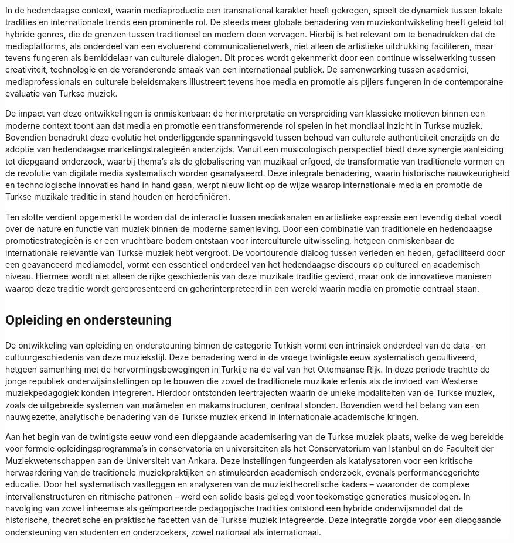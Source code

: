 In de hedendaagse context, waarin mediaproductie een transnational karakter heeft gekregen, speelt
de dynamiek tussen lokale tradities en internationale trends een prominente rol. De steeds meer
globale benadering van muziekontwikkeling heeft geleid tot hybride genres, die de grenzen tussen
traditioneel en modern doen vervagen. Hierbij is het relevant om te benadrukken dat de
mediaplatforms, als onderdeel van een evoluerend communicatienetwerk, niet alleen de artistieke
uitdrukking faciliteren, maar tevens fungeren als bemiddelaar van culturele dialogen. Dit proces
wordt gekenmerkt door een continue wisselwerking tussen creativiteit, technologie en de veranderende
smaak van een internationaal publiek. De samenwerking tussen academici, mediaprofessionals en
culturele beleidsmakers illustreert tevens hoe media en promotie als pijlers fungeren in de
contemporaine evaluatie van Turkse muziek.

De impact van deze ontwikkelingen is onmiskenbaar: de herinterpretatie en verspreiding van klassieke
motieven binnen een moderne context toont aan dat media en promotie een transformerende rol spelen
in het mondiaal inzicht in Turkse muziek. Bovendien benadrukt deze evolutie het onderliggende
spanningsveld tussen behoud van culturele authenticiteit enerzijds en de adoptie van hedendaagse
marketingstrategieën anderzijds. Vanuit een musicologisch perspectief biedt deze synergie aanleiding
tot diepgaand onderzoek, waarbij thema’s als de globalisering van muzikaal erfgoed, de transformatie
van traditionele vormen en de revolutie van digitale media systematisch worden geanalyseerd. Deze
integrale benadering, waarin historische nauwkeurigheid en technologische innovaties hand in hand
gaan, werpt nieuw licht op de wijze waarop internationale media en promotie de Turkse muzikale
traditie in stand houden en herdefiniëren.

Ten slotte verdient opgemerkt te worden dat de interactie tussen mediakanalen en artistieke
expressie een levendig debat voedt over de nature en functie van muziek binnen de moderne
samenleving. Door een combinatie van traditionele en hedendaagse promotiestrategieën is er een
vruchtbare bodem ontstaan voor interculturele uitwisseling, hetgeen onmiskenbaar de internationale
relevantie van Turkse muziek hebt vergroot. De voortdurende dialoog tussen verleden en heden,
gefaciliteerd door een geavanceerd mediamodel, vormt een essentieel onderdeel van het hedendaagse
discours op cultureel en academisch niveau. Hiermee wordt niet alleen de rijke geschiedenis van deze
muzikale traditie gevierd, maar ook de innovatieve manieren waarop deze traditie wordt
gerepresenteerd en geherinterpreteerd in een wereld waarin media en promotie centraal staan.

## Opleiding en ondersteuning

De ontwikkeling van opleiding en ondersteuning binnen de categorie Turkish vormt een intrinsiek
onderdeel van de data- en cultuurgeschiedenis van deze muziekstijl. Deze benadering werd in de
vroege twintigste eeuw systematisch gecultiveerd, hetgeen samenhing met de hervormingsbewegingen in
Turkije na de val van het Ottomaanse Rijk. In deze periode trachtte de jonge republiek
onderwijsinstellingen op te bouwen die zowel de traditionele muzikale erfenis als de invloed van
Westerse muziekpedagogiek konden integreren. Hierdoor ontstonden leertrajecten waarin de unieke
modaliteiten van de Turkse muziek, zoals de uitgebreide systemen van ma‘âmelen en makamstructuren,
centraal stonden. Bovendien werd het belang van een nauwgezette, analytische benadering van de
Turkse muziek erkend in internationale academische kringen.

Aan het begin van de twintigste eeuw vond een diepgaande academisering van de Turkse muziek plaats,
welke de weg bereidde voor formele opleidingsprogramma’s in conservatoria en universiteiten als het
Conservatorium van Istanbul en de Faculteit der Muziekwetenschappen aan de Universiteit van Ankara.
Deze instellingen fungeerden als katalysatoren voor een kritische herwaardering van de traditionele
muziekpraktijken en stimuleerden academisch onderzoek, evenals performancegerichte educatie. Door
het systematisch vastleggen en analyseren van de muziektheoretische kaders – waaronder de complexe
intervallenstructuren en ritmische patronen – werd een solide basis gelegd voor toekomstige
generaties musicologen. In navolging van zowel inheemse als geïmporteerde pedagogische tradities
ontstond een hybride onderwijsmodel dat de historische, theoretische en praktische facetten van de
Turkse muziek integreerde. Deze integratie zorgde voor een diepgaande ondersteuning van studenten en
onderzoekers, zowel nationaal als internationaal.
